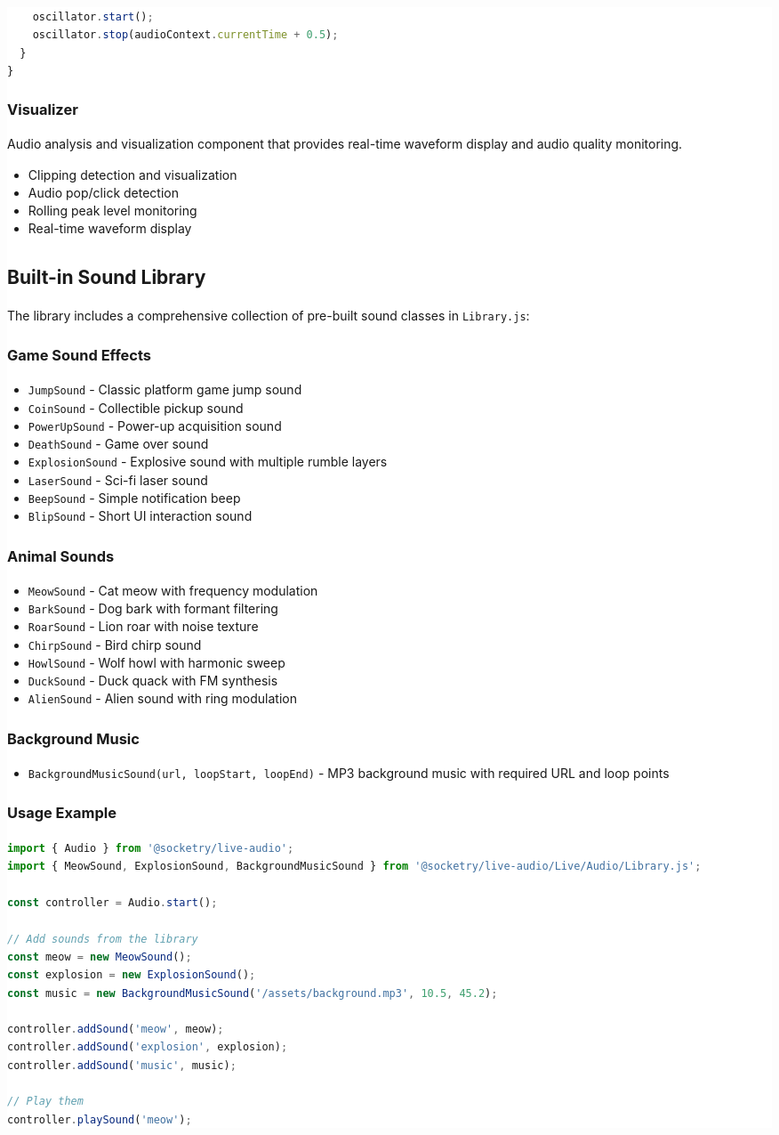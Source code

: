 ```javascript
    oscillator.start();
    oscillator.stop(audioContext.currentTime + 0.5);
  }
}
```

### Visualizer

Audio analysis and visualization component that provides real-time waveform display and audio quality monitoring.

- Clipping detection and visualization
- Audio pop/click detection
- Rolling peak level monitoring
- Real-time waveform display

## Built-in Sound Library

The library includes a comprehensive collection of pre-built sound classes in `Library.js`:

### Game Sound Effects
- `JumpSound` - Classic platform game jump sound
- `CoinSound` - Collectible pickup sound
- `PowerUpSound` - Power-up acquisition sound
- `DeathSound` - Game over sound
- `ExplosionSound` - Explosive sound with multiple rumble layers
- `LaserSound` - Sci-fi laser sound
- `BeepSound` - Simple notification beep
- `BlipSound` - Short UI interaction sound

### Animal Sounds
- `MeowSound` - Cat meow with frequency modulation
- `BarkSound` - Dog bark with formant filtering
- `RoarSound` - Lion roar with noise texture
- `ChirpSound` - Bird chirp sound
- `HowlSound` - Wolf howl with harmonic sweep
- `DuckSound` - Duck quack with FM synthesis
- `AlienSound` - Alien sound with ring modulation

### Background Music
- `BackgroundMusicSound(url, loopStart, loopEnd)` - MP3 background music with required URL and loop points

### Usage Example

```javascript
import { Audio } from '@socketry/live-audio';
import { MeowSound, ExplosionSound, BackgroundMusicSound } from '@socketry/live-audio/Live/Audio/Library.js';

const controller = Audio.start();

// Add sounds from the library
const meow = new MeowSound();
const explosion = new ExplosionSound();
const music = new BackgroundMusicSound('/assets/background.mp3', 10.5, 45.2);

controller.addSound('meow', meow);
controller.addSound('explosion', explosion);
controller.addSound('music', music);

// Play them
controller.playSound('meow');
```